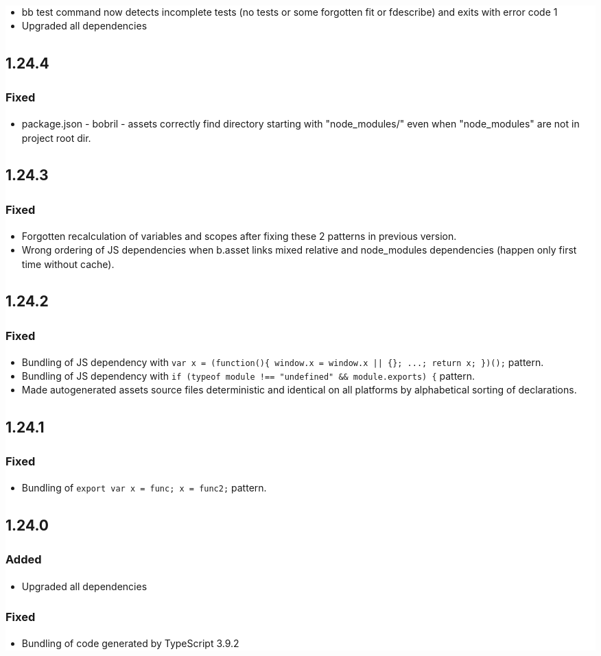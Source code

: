 - bb test command now detects incomplete tests (no tests or some forgotten fit or fdescribe) and exits with error code 1
- Upgraded all dependencies

## 1.24.4

### Fixed

- package.json - bobril - assets correctly find directory starting with "node_modules/" even when "node_modules" are not
  in project root dir.

## 1.24.3

### Fixed

- Forgotten recalculation of variables and scopes after fixing these 2 patterns in previous version.
- Wrong ordering of JS dependencies when b.asset links mixed relative and node_modules dependencies (happen only first
  time without cache).

## 1.24.2

### Fixed

- Bundling of JS dependency with `var x = (function(){ window.x = window.x || {}; ...; return x; })();` pattern.
- Bundling of JS dependency with `if (typeof module !== "undefined" && module.exports) {` pattern.
- Made autogenerated assets source files deterministic and identical on all platforms by alphabetical sorting of
  declarations.

## 1.24.1

### Fixed

- Bundling of `export var x = func; x = func2;` pattern.

## 1.24.0

### Added

- Upgraded all dependencies

### Fixed

- Bundling of code generated by TypeScript 3.9.2
